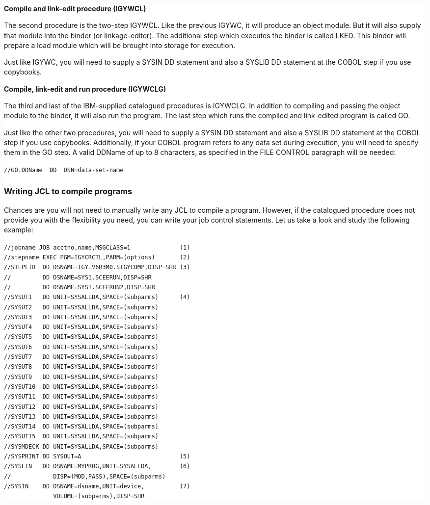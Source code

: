**Compile and link-edit procedure (IGYWCL)**

The second procedure is the two-step IGYWCL. Like the previous IGYWC, it will produce an object module. But it will also supply that module into the binder (or linkage-editor). The additional step which executes the binder is called LKED. This binder will prepare a load module which will be brought into storage for execution.

Just like IGYWC, you will need to supply a SYSIN DD statement and also a SYSLIB DD statement at the COBOL step if you use copybooks.

**Compile, link-edit and run procedure (IGYWCLG)**

The third and last of the IBM-supplied catalogued procedures is IGYWCLG. In addition to compiling and passing the object module to the binder, it will also run the program. The last step which runs the compiled and link-edited program is called GO. 

Just like the other two procedures, you will need to supply a SYSIN DD statement and also a SYSLIB DD statement at the COBOL step if you use copybooks. Additionally, if your COBOL program refers to any data set during execution, you will need to specify them in the GO step. A valid DDName of up to 8 characters, as specified in the FILE CONTROL paragraph will be needed:

```
//GO.DDName  DD  DSN=data-set-name
```

### Writing JCL to compile programs

Chances are you will not need to manually write any JCL to compile a program. However, if the catalogued procedure does not provide you with the flexibility you need, you can write your job control statements. Let us take a look and study the following example:

```
//jobname JOB acctno,name,MSGCLASS=1              (1)
//stepname EXEC PGM=IGYCRCTL,PARM=(options)       (2)
//STEPLIB  DD DSNAME=IGY.V6R3M0.SIGYCOMP,DISP=SHR (3)
//         DD DSNAME=SYS1.SCEERUN,DISP=SHR
//         DD DSNAME=SYS1.SCEERUN2,DISP=SHR
//SYSUT1   DD UNIT=SYSALLDA,SPACE=(subparms)      (4)
//SYSUT2   DD UNIT=SYSALLDA,SPACE=(subparms)
//SYSUT3   DD UNIT=SYSALLDA,SPACE=(subparms)
//SYSUT4   DD UNIT=SYSALLDA,SPACE=(subparms)
//SYSUT5   DD UNIT=SYSALLDA,SPACE=(subparms)
//SYSUT6   DD UNIT=SYSALLDA,SPACE=(subparms)
//SYSUT7   DD UNIT=SYSALLDA,SPACE=(subparms)
//SYSUT8   DD UNIT=SYSALLDA,SPACE=(subparms)
//SYSUT9   DD UNIT=SYSALLDA,SPACE=(subparms)
//SYSUT10  DD UNIT=SYSALLDA,SPACE=(subparms)
//SYSUT11  DD UNIT=SYSALLDA,SPACE=(subparms)
//SYSUT12  DD UNIT=SYSALLDA,SPACE=(subparms)
//SYSUT13  DD UNIT=SYSALLDA,SPACE=(subparms)
//SYSUT14  DD UNIT=SYSALLDA,SPACE=(subparms)
//SYSUT15  DD UNIT=SYSALLDA,SPACE=(subparms)
//SYSMDECK DD UNIT=SYSALLDA,SPACE=(subparms)
//SYSPRINT DD SYSOUT=A                            (5)
//SYSLIN   DD DSNAME=MYPROG,UNIT=SYSALLDA,        (6)
//            DISP=(MOD,PASS),SPACE=(subparms)
//SYSIN    DD DSNAME=dsname,UNIT=device,          (7)
              VOLUME=(subparms),DISP=SHR
```
